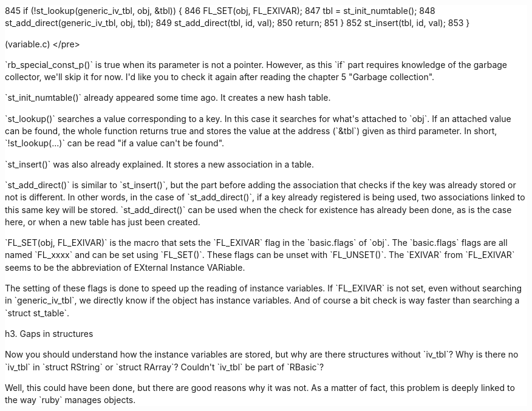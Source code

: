  845      if (!st\_lookup(generic\_iv\_tbl, obj, &tbl)) {
 846          FL\_SET(obj, FL\_EXIVAR);
 847          tbl = st\_init\_numtable();
 848          st\_add\_direct(generic\_iv\_tbl, obj, tbl);
 849          st\_add\_direct(tbl, id, val);
 850          return;
 851      }
 852      st\_insert(tbl, id, val);
 853  }

(variable.c)
\</pre\>

\`rb\_special\_const\_p()\` is true when its parameter is not a pointer. However,
as this \`if\` part requires knowledge of the garbage collector, we'll skip it
for now. I'd like you to check it again after reading the chapter 5 "Garbage
collection".

\`st\_init\_numtable()\` already appeared some time ago. It creates a new hash
table.

\`st\_lookup()\` searches a value corresponding to a key. In this case it
searches for what's attached to \`obj\`. If an attached value can be found, the
whole function returns true and stores the value at the address (\`&tbl\`) given
as third parameter. In short, \`!st\_lookup(...)\` can be read "if a value can't
be found".

\`st\_insert()\` was also already explained. It stores a new association in a
table.

\`st\_add\_direct()\` is similar to \`st\_insert()\`, but the part before adding the
association that checks if the key was already stored or not is different. In
other words, in the case of \`st\_add\_direct()\`, if a key already registered is
being used, two associations linked to this same key will be stored.
\`st\_add\_direct()\` can be used when the check for existence has already been
done, as is the case here, or when a new table has just been created.

\`FL\_SET(obj, FL\_EXIVAR)\` is the macro that sets the \`FL\_EXIVAR\` flag in the
\`basic.flags\` of \`obj\`. The \`basic.flags\` flags are all named \`FL\_xxxx\` and
can be set using \`FL\_SET()\`. These flags can be unset with \`FL\_UNSET()\`. The
\`EXIVAR\` from \`FL\_EXIVAR\` seems to be the abbreviation of EXternal Instance
VARiable.

The setting of these flags is done to speed up the reading of instance
variables. If \`FL\_EXIVAR\` is not set, even without searching in
\`generic\_iv\_tbl\`, we directly know if the object has instance variables. And
of course a bit check is way faster than searching a \`struct st\_table\`.

h3. Gaps in structures

Now you should understand how the instance variables are stored, but why are
there structures without \`iv\_tbl\`? Why is there no \`iv\_tbl\` in
\`struct RString\` or \`struct RArray\`? Couldn't \`iv\_tbl\` be part of \`RBasic\`?

Well, this could have been done, but there are good reasons why it was not. As
a matter of fact, this problem is deeply linked to the way \`ruby\` manages
objects.
